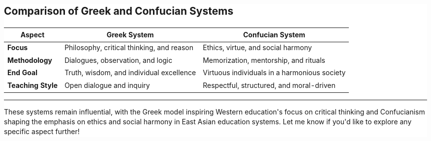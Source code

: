 
## **Comparison of Greek and Confucian Systems**

| **Aspect**          | **Greek System**                           | **Confucian System**                    |
|----------------------|--------------------------------------------|------------------------------------------|
| **Focus**           | Philosophy, critical thinking, and reason | Ethics, virtue, and social harmony      |
| **Methodology**     | Dialogues, observation, and logic          | Memorization, mentorship, and rituals   |
| **End Goal**        | Truth, wisdom, and individual excellence   | Virtuous individuals in a harmonious society |
| **Teaching Style**  | Open dialogue and inquiry                  | Respectful, structured, and moral-driven |

---

These systems remain influential, with the Greek model inspiring Western education's focus on critical thinking and Confucianism shaping the emphasis on ethics and social harmony in East Asian education systems. Let me know if you'd like to explore any specific aspect further!
